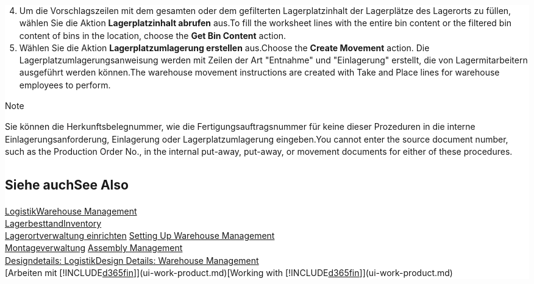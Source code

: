 4.  <span data-ttu-id="5b5fd-148">Um die Vorschlagszeilen mit dem gesamten oder dem gefilterten Lagerplatzinhalt der Lagerplätze des Lagerorts zu füllen, wählen Sie die Aktion **Lagerplatzinhalt abrufen** aus.</span><span class="sxs-lookup"><span data-stu-id="5b5fd-148">To fill the worksheet lines with the entire bin content or the filtered bin content of bins in the location, choose the **Get Bin Content** action.</span></span>  
5. <span data-ttu-id="5b5fd-149">Wählen Sie die Aktion **Lagerplatzumlagerung erstellen** aus.</span><span class="sxs-lookup"><span data-stu-id="5b5fd-149">Choose the **Create Movement** action.</span></span> <span data-ttu-id="5b5fd-150">Die Lagerplatzumlagerungsanweisung werden mit Zeilen der Art "Entnahme" und "Einlagerung" erstellt, die von Lagermitarbeitern ausgeführt werden können.</span><span class="sxs-lookup"><span data-stu-id="5b5fd-150">The warehouse movement instructions are created with Take and Place lines for warehouse employees to perform.</span></span>  

> [!NOTE]  
>  <span data-ttu-id="5b5fd-151">Sie können die Herkunftsbelegnummer, wie die Fertigungsauftragsnummer für keine dieser Prozeduren in die interne Einlagerungsanforderung, Einlagerung oder Lagerplatzumlagerung eingeben.</span><span class="sxs-lookup"><span data-stu-id="5b5fd-151">You cannot enter the source document number, such as the Production Order No., in the internal put-away, put-away, or movement documents for either of these procedures.</span></span>  

## <a name="see-also"></a><span data-ttu-id="5b5fd-152">Siehe auch</span><span class="sxs-lookup"><span data-stu-id="5b5fd-152">See Also</span></span>  
[<span data-ttu-id="5b5fd-153">Logistik</span><span class="sxs-lookup"><span data-stu-id="5b5fd-153">Warehouse Management</span></span>](warehouse-manage-warehouse.md)  
[<span data-ttu-id="5b5fd-154">Lagerbesttand</span><span class="sxs-lookup"><span data-stu-id="5b5fd-154">Inventory</span></span>](inventory-manage-inventory.md)  
<span data-ttu-id="5b5fd-155">[Lagerortverwaltung einrichten](warehouse-setup-warehouse.md)   </span><span class="sxs-lookup"><span data-stu-id="5b5fd-155">[Setting Up Warehouse Management](warehouse-setup-warehouse.md)   </span></span>  
<span data-ttu-id="5b5fd-156">[Montageverwaltung](assembly-assemble-items.md)  </span><span class="sxs-lookup"><span data-stu-id="5b5fd-156">[Assembly Management](assembly-assemble-items.md)  </span></span>  
[<span data-ttu-id="5b5fd-157">Designdetails: Logistik</span><span class="sxs-lookup"><span data-stu-id="5b5fd-157">Design Details: Warehouse Management</span></span>](design-details-warehouse-management.md)  
<span data-ttu-id="5b5fd-158">[Arbeiten mit [!INCLUDE[d365fin](includes/d365fin_md.md)]](ui-work-product.md)</span><span class="sxs-lookup"><span data-stu-id="5b5fd-158">[Working with [!INCLUDE[d365fin](includes/d365fin_md.md)]](ui-work-product.md)</span></span>

